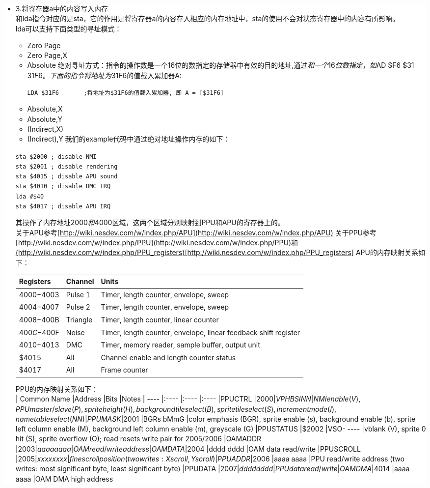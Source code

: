 - 3.将寄存器a中的内容写入内存  
    和lda指令对应的是sta，它的作用是将寄存器a的内容存入相应的内存地址中，sta的使用不会对状态寄存器中的内容有所影响。  
    lda可以支持下面类型的寻址模式：
    - Zero Page
    - Zero Page,X
    - Absolute
        绝对寻址方式：指令的操作数是一个16位的数指定的存储器中有效的目的地址,通过$和一个16位数指定，如$AD $F6 $31 $31F6。下面的指令将地址为$31F6的值载入累加器A:   
        ```
        LDA $31F6       ;将地址为$31F6的值载入累加器, 即 A = [$31F6]
        ```
    - Absolute,X
    - Absolute,Y
    - (Indirect,X)
    - (Indirect),Y
    我们的example代码中通过绝对地址操作内存的如下：
    ```
    sta $2000 ; disable NMI
    sta $2001 ; disable rendering
    sta $4015 ; disable APU sound
    sta $4010 ; disable DMC IRQ
    lda #$40
    sta $4017 ; disable APU IRQ
    ```
    其操作了内存地址$2000和$4000区域，这两个区域分别映射到PPU和APU的寄存器上的。  
    关于APU参考[http://wiki.nesdev.com/w/index.php/APU](http://wiki.nesdev.com/w/index.php/APU)
    关于PPU参考[http://wiki.nesdev.com/w/index.php/PPU](http://wiki.nesdev.com/w/index.php/PPU)和(http://wiki.nesdev.com/w/index.php/PPU_registers)[http://wiki.nesdev.com/w/index.php/PPU_registers]
    APU的内存映射关系如下：  

    | Registers | Channel | Units |
    | :----     | :----   | :---- |
    |$4000-$4003|Pulse 1  |Timer, length counter, envelope, sweep
    |$4004-$4007|Pulse 2  |Timer, length counter, envelope, sweep
    |$4008-$400B|Triangle |Timer, length counter, linear counter
    |$400C-$400F|Noise    |Timer, length counter, envelope, linear feedback shift register
    |$4010-$4013|DMC      |Timer, memory reader, sample buffer, output unit
    |$4015      |All      |Channel enable and length counter status
    |$4017      |All      |Frame counter

    PPU的内存映射关系如下：  
    | Common Name |Address      |Bits           |Notes
    | ----       |:----        |:----          |:----
    |PPUCTRL	  |$2000	|VPHB SINN	|NMI enable (V), PPU master/slave (P), sprite height (H), background tile select (B), sprite tile select (S), increment mode (I), nametable select (NN)
    |PPUMASK	  |$2001	|BGRs bMmG	|color emphasis (BGR), sprite enable (s), background enable (b), sprite left column enable (M), background left column enable (m), greyscale (G)
    |PPUSTATUS	  |$2002	|VSO- ----	|vblank (V), sprite 0 hit (S), sprite overflow (O); read resets write pair for $2005/$2006
    |OAMADDR	  |$2003	|aaaa aaaa	|OAM read/write address
    |OAMDATA	  |$2004	|dddd dddd	|OAM data read/write
    |PPUSCROLL	  |$2005	|xxxx xxxx	|fine scroll position (two writes: X scroll, Y scroll)
    |PPUADDR	  |$2006	|aaaa aaaa	|PPU read/write address (two writes: most significant byte, least significant byte)
    |PPUDATA	  |$2007	|dddd dddd	|PPU data read/write
    |OAMDMA	  |$4014	|aaaa aaaa	|OAM DMA high address
